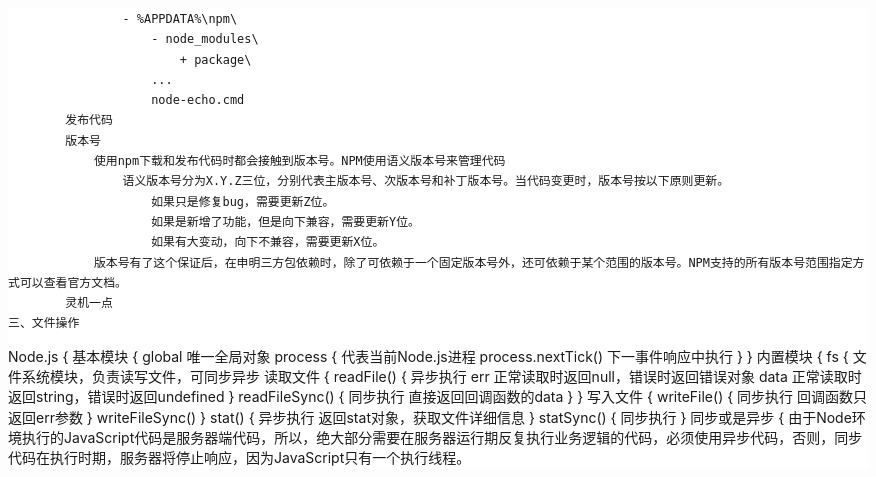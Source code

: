                     - %APPDATA%\npm\
                        - node_modules\
                            + package\
                        ...
                        node-echo.cmd
            发布代码
            版本号
                使用npm下载和发布代码时都会接触到版本号。NPM使用语义版本号来管理代码
                    语义版本号分为X.Y.Z三位，分别代表主版本号、次版本号和补丁版本号。当代码变更时，版本号按以下原则更新。
                        如果只是修复bug，需要更新Z位。
                        如果是新增了功能，但是向下兼容，需要更新Y位。
                        如果有大变动，向下不兼容，需要更新X位。
                版本号有了这个保证后，在申明三方包依赖时，除了可依赖于一个固定版本号外，还可依赖于某个范围的版本号。NPM支持的所有版本号范围指定方式可以查看官方文档。
            灵机一点
    三、文件操作





Node.js {
    基本模块 {
        global
            唯一全局对象
        process {
            代表当前Node.js进程
            process.nextTick()
                下一事件响应中执行
        }
    }
    内置模块 {
        fs {
            文件系统模块，负责读写文件，可同步异步
            读取文件 {
                readFile() {
                    异步执行
                    err 正常读取时返回null，错误时返回错误对象
                    data 正常读取时返回string，错误时返回undefined
                }
                readFileSync() {
                    同步执行
                    直接返回回调函数的data
                }
            }
            写入文件 {
                writeFile() {
                    同步执行
                    回调函数只返回err参数
                }
                writeFileSync()
            }
            stat() {
                异步执行
                返回stat对象，获取文件详细信息
            }
            statSync() {
                同步执行
            }
            同步或是异步 {
                由于Node环境执行的JavaScript代码是服务器端代码，所以，绝大部分需要在服务器运行期反复执行业务逻辑的代码，必须使用异步代码，否则，同步代码在执行时期，服务器将停止响应，因为JavaScript只有一个执行线程。

